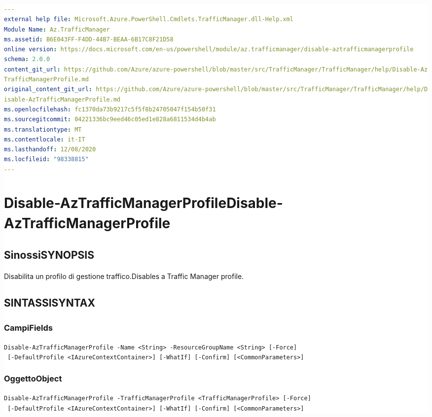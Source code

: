 ```yaml
---
external help file: Microsoft.Azure.PowerShell.Cmdlets.TrafficManager.dll-Help.xml
Module Name: Az.TrafficManager
ms.assetid: B6E043FF-F4DD-44B7-BEAA-6B17C8F21D58
online version: https://docs.microsoft.com/en-us/powershell/module/az.trafficmanager/disable-aztrafficmanagerprofile
schema: 2.0.0
content_git_url: https://github.com/Azure/azure-powershell/blob/master/src/TrafficManager/TrafficManager/help/Disable-AzTrafficManagerProfile.md
original_content_git_url: https://github.com/Azure/azure-powershell/blob/master/src/TrafficManager/TrafficManager/help/Disable-AzTrafficManagerProfile.md
ms.openlocfilehash: fc1370da73b9217c5f5f8b24705047f154b50f31
ms.sourcegitcommit: 04221336bc9eed46c05ed1e828a6811534d4b4ab
ms.translationtype: MT
ms.contentlocale: it-IT
ms.lasthandoff: 12/08/2020
ms.locfileid: "98338815"
---
```

# <span data-ttu-id="d8153-101">Disable-AzTrafficManagerProfile</span><span class="sxs-lookup"><span data-stu-id="d8153-101">Disable-AzTrafficManagerProfile</span></span>

## <span data-ttu-id="d8153-102">Sinossi</span><span class="sxs-lookup"><span data-stu-id="d8153-102">SYNOPSIS</span></span>
<span data-ttu-id="d8153-103">Disabilita un profilo di gestione traffico.</span><span class="sxs-lookup"><span data-stu-id="d8153-103">Disables a Traffic Manager profile.</span></span>

## <span data-ttu-id="d8153-104">SINTASSI</span><span class="sxs-lookup"><span data-stu-id="d8153-104">SYNTAX</span></span>

### <span data-ttu-id="d8153-105">Campi</span><span class="sxs-lookup"><span data-stu-id="d8153-105">Fields</span></span>
```
Disable-AzTrafficManagerProfile -Name <String> -ResourceGroupName <String> [-Force]
 [-DefaultProfile <IAzureContextContainer>] [-WhatIf] [-Confirm] [<CommonParameters>]
```

### <span data-ttu-id="d8153-106">Oggetto</span><span class="sxs-lookup"><span data-stu-id="d8153-106">Object</span></span>
```
Disable-AzTrafficManagerProfile -TrafficManagerProfile <TrafficManagerProfile> [-Force]
 [-DefaultProfile <IAzureContextContainer>] [-WhatIf] [-Confirm] [<CommonParameters>]
```
